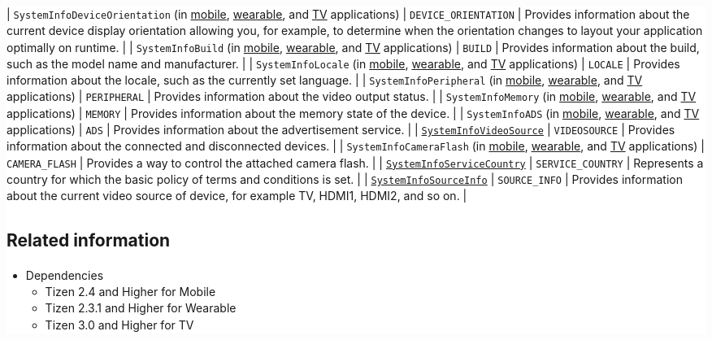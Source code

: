| `SystemInfoDeviceOrientation` (in [mobile](../../api/latest/device_api/mobile/tizen/systeminfo.html#SystemInfoDeviceOrientation), [wearable](../../api/latest/device_api/wearable/tizen/systeminfo.html#SystemInfoDeviceOrientation), and [TV](../../api/latest/device_api/tv/tizen/systeminfo.html#SystemInfoDeviceOrientation) applications) | `DEVICE_ORIENTATION` | Provides information about the current device display orientation allowing you, for example, to determine when the orientation changes to layout your application optimally on runtime. |
| `SystemInfoBuild` (in [mobile](../../api/latest/device_api/mobile/tizen/systeminfo.html#SystemInfoBuild), [wearable](../../api/latest/device_api/wearable/tizen/systeminfo.html#SystemInfoBuild), and [TV](../../api/latest/device_api/tv/tizen/systeminfo.html#SystemInfoBuild) applications) | `BUILD`              | Provides information about the build, such as the model name and manufacturer. |
| `SystemInfoLocale` (in [mobile](../../api/latest/device_api/mobile/tizen/systeminfo.html#SystemInfoLocale), [wearable](../../api/latest/device_api/wearable/tizen/systeminfo.html#SystemInfoLocale), and [TV](../../api/latest/device_api/tv/tizen/systeminfo.html#SystemInfoLocale) applications) | `LOCALE`             | Provides information about the locale, such as the currently set language. |
| `SystemInfoPeripheral` (in [mobile](../../api/latest/device_api/mobile/tizen/systeminfo.html#SystemInfoPeripheral), [wearable](../../api/latest/device_api/wearable/tizen/systeminfo.html#SystemInfoPeripheral), and [TV](../../api/latest/device_api/tv/tizen/systeminfo.html#SystemInfoPeripheral) applications) | `PERIPHERAL`         | Provides information about the video output status. |
| `SystemInfoMemory` (in [mobile](../../api/latest/device_api/mobile/tizen/systeminfo.html#SystemInfoMemory), [wearable](../../api/latest/device_api/wearable/tizen/systeminfo.html#SystemInfoMemory), and [TV](../../api/latest/device_api/tv/tizen/systeminfo.html#SystemInfoMemory) applications) | `MEMORY`             | Provides information about the memory state of the device. |
| `SystemInfoADS` (in [mobile](../../api/latest/device_api/mobile/tizen/systeminfo.html#SystemInfoADS), [wearable](../../api/latest/device_api/wearable/tizen/systeminfo.html#SystemInfoADS), and [TV](../../api/latest/device_api/tv/tizen/systeminfo.html#SystemInfoADS) applications) | `ADS`                | Provides information about the advertisement service. |
| [`SystemInfoVideoSource`](../../api/latest/device_api/tv/tizen/systeminfo.html#SystemInfoVideoSource) | `VIDEOSOURCE`                | Provides information about the connected and disconnected devices. |
| `SystemInfoCameraFlash` (in [mobile](../../api/latest/device_api/mobile/tizen/systeminfo.html#SystemInfoCameraFlash), [wearable](../../api/latest/device_api/wearable/tizen/systeminfo.html#SystemInfoCameraFlash), and [TV](../../api/latest/device_api/tv/tizen/systeminfo.html#SystemInfoCameraFlash) applications) | `CAMERA_FLASH`                | Provides a way to control the attached camera flash. |
| [`SystemInfoServiceCountry`](../../api/latest/device_api/tv/tizen/systeminfo.html#SystemInfoServiceCountry) | `SERVICE_COUNTRY`                | Represents a country for which the basic policy of terms and conditions is set. |
| [`SystemInfoSourceInfo`](../../api/latest/device_api/tv/tizen/systeminfo.html#SystemInfoVideoSourceInfo) | `SOURCE_INFO`                | Provides information about the current video source of device, for example TV, HDMI1, HDMI2, and so on. |

## Related information
* Dependencies
  - Tizen 2.4 and Higher for Mobile
  - Tizen 2.3.1 and Higher for Wearable
  - Tizen 3.0 and Higher for TV
